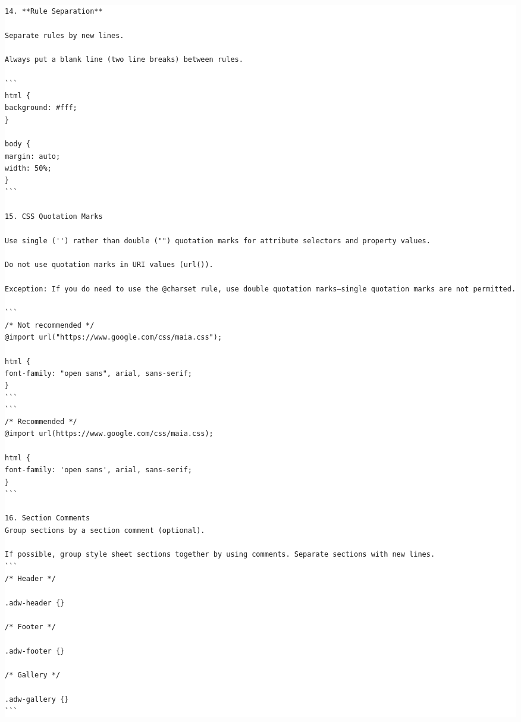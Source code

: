 
    14. **Rule Separation**

    Separate rules by new lines.

    Always put a blank line (two line breaks) between rules.

    ```
    html {
    background: #fff;
    }

    body {
    margin: auto;
    width: 50%;
    }
    ```

    15. CSS Quotation Marks

    Use single ('') rather than double ("") quotation marks for attribute selectors and property values.

    Do not use quotation marks in URI values (url()).

    Exception: If you do need to use the @charset rule, use double quotation marks—single quotation marks are not permitted.

    ```
    /* Not recommended */
    @import url("https://www.google.com/css/maia.css");

    html {
    font-family: "open sans", arial, sans-serif;
    }
    ```
    ```
    /* Recommended */
    @import url(https://www.google.com/css/maia.css);

    html {
    font-family: 'open sans', arial, sans-serif;
    }
    ```

    16. Section Comments
    Group sections by a section comment (optional).

    If possible, group style sheet sections together by using comments. Separate sections with new lines.
    ```
    /* Header */

    .adw-header {}

    /* Footer */

    .adw-footer {}

    /* Gallery */

    .adw-gallery {}
    ```